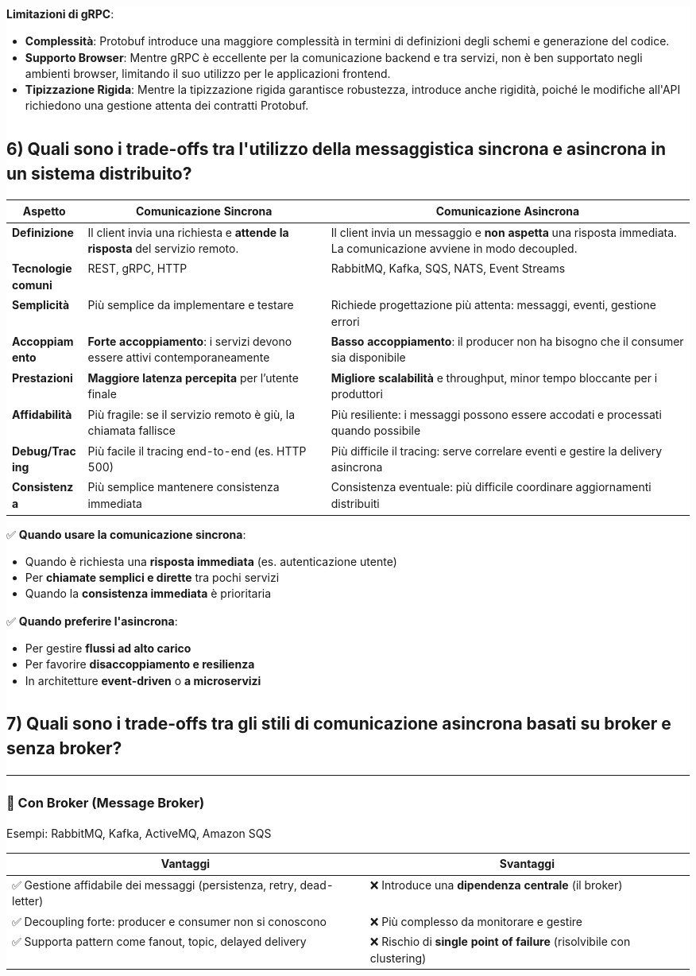 **Limitazioni di gRPC**:

- **Complessità**: Protobuf introduce una maggiore complessità in termini di definizioni degli schemi e generazione del codice.
- **Supporto Browser**: Mentre gRPC è eccellente per la comunicazione backend e tra servizi, non è ben supportato negli ambienti browser, limitando il suo utilizzo per le applicazioni frontend.
- **Tipizzazione Rigida**: Mentre la tipizzazione rigida garantisce robustezza, introduce anche rigidità, poiché le modifiche all'API richiedono una gestione attenta dei contratti Protobuf.

## 6) Quali sono i trade-offs tra l'utilizzo della messaggistica sincrona e asincrona in un sistema distribuito?

| Aspetto | Comunicazione **Sincrona** | Comunicazione **Asincrona** |
| --- | --- | --- |
| **Definizione** | Il client invia una richiesta e **attende la risposta** del servizio remoto. | Il client invia un messaggio e **non aspetta** una risposta immediata. La comunicazione avviene in modo decoupled. |
| **Tecnologie comuni** | REST, gRPC, HTTP | RabbitMQ, Kafka, SQS, NATS, Event Streams |
| **Semplicità** | Più semplice da implementare e testare | Richiede progettazione più attenta: messaggi, eventi, gestione errori |
| **Accoppiamento** | **Forte accoppiamento**: i servizi devono essere attivi contemporaneamente | **Basso accoppiamento**: il producer non ha bisogno che il consumer sia disponibile |
| **Prestazioni** | **Maggiore latenza percepita** per l’utente finale | **Migliore scalabilità** e throughput, minor tempo bloccante per i produttori |
| **Affidabilità** | Più fragile: se il servizio remoto è giù, la chiamata fallisce | Più resiliente: i messaggi possono essere accodati e processati quando possibile |
| **Debug/Tracing** | Più facile il tracing end-to-end (es. HTTP 500) | Più difficile il tracing: serve correlare eventi e gestire la delivery asincrona |
| **Consistenza** | Più semplice mantenere consistenza immediata | Consistenza eventuale: più difficile coordinare aggiornamenti distribuiti |

✅ **Quando usare la comunicazione sincrona**:

- Quando è richiesta una **risposta immediata** (es. autenticazione utente)
- Per **chiamate semplici e dirette** tra pochi servizi
- Quando la **consistenza immediata** è prioritaria

✅ **Quando preferire l'asincrona**:

- Per gestire **flussi ad alto carico**
- Per favorire **disaccoppiamento e resilienza**
- In architetture **event-driven** o **a microservizi**

## 7) Quali sono i trade-offs tra gli stili di comunicazione asincrona basati su broker e senza broker?

---

### 🔁 Con **Broker (Message Broker)**

Esempi: RabbitMQ, Kafka, ActiveMQ, Amazon SQS

| Vantaggi | Svantaggi |
| --- | --- |
| ✅ Gestione affidabile dei messaggi (persistenza, retry, dead-letter) | ❌ Introduce una **dipendenza centrale** (il broker) |
| ✅ Decoupling forte: producer e consumer non si conoscono | ❌ Più complesso da monitorare e gestire |
| ✅ Supporta pattern come fanout, topic, delayed delivery | ❌ Rischio di **single point of failure** (risolvibile con clustering) |
